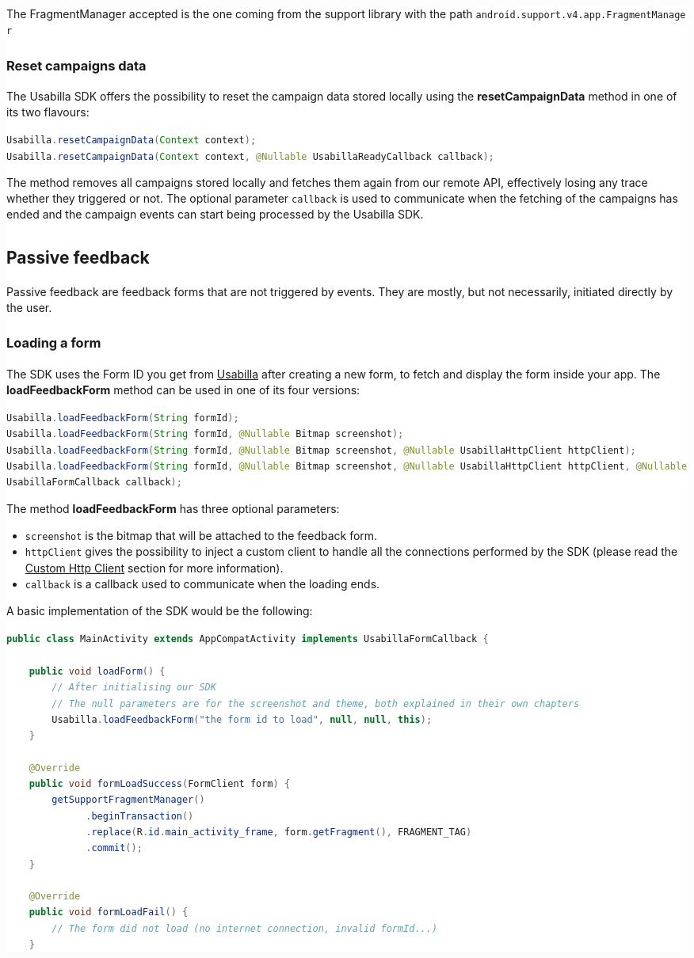 The FragmentManager accepted is the one coming from the support library with the path `android.support.v4.app.FragmentManager`

### Reset campaigns data
The Usabilla SDK offers the possibility to reset the campaign data stored locally using the **resetCampaignData** method in one of its two flavours:
```java
Usabilla.resetCampaignData(Context context);
Usabilla.resetCampaignData(Context context, @Nullable UsabillaReadyCallback callback);
```
The method removes all campaigns stored locally and fetches them again from our remote API, effectively losing any trace whether they triggered or not.
The optional parameter `callback` is used to communicate when the fetching of the campaigns has ended and the campaign events can start being processed by the Usabilla SDK.

## Passive feedback
Passive feedback are feedback forms that are not triggered by events.
They are mostly, but not necessarily, initiated directly by the user.

### Loading a form
The SDK uses the Form ID you get from [Usabilla](https://app.usabilla.com/member/apps/list) after creating a new form, to fetch and display the form inside your app.
The **loadFeedbackForm** method can be used in one of its four versions:

```java
Usabilla.loadFeedbackForm(String formId);
Usabilla.loadFeedbackForm(String formId, @Nullable Bitmap screenshot);
Usabilla.loadFeedbackForm(String formId, @Nullable Bitmap screenshot, @Nullable UsabillaHttpClient httpClient);
Usabilla.loadFeedbackForm(String formId, @Nullable Bitmap screenshot, @Nullable UsabillaHttpClient httpClient, @Nullable UsabillaFormCallback callback);
```

The method **loadFeedbackForm** has three optional parameters:
- `screenshot` is the bitmap that will be attached to the feedback form.
- `httpClient` gives the possibility to inject a custom client to handle all the connections performed by the SDK (please read the [Custom Http Client](#custom-http-client) section for more information).
- `callback` is a callback used to communicate when the loading ends.

A basic implementation of the SDK would be the following:

```java
public class MainActivity extends AppCompatActivity implements UsabillaFormCallback {

    public void loadForm() {
        // After initialising our SDK
        // The null parameters are for the screenshot and theme, both explained in their own chapters
        Usabilla.loadFeedbackForm("the form id to load", null, null, this);
    }

    @Override
    public void formLoadSuccess(FormClient form) {
        getSupportFragmentManager()
              .beginTransaction()
              .replace(R.id.main_activity_frame, form.getFragment(), FRAGMENT_TAG)
              .commit();
    }

    @Override
    public void formLoadFail() {
        // The form did not load (no internet connection, invalid formId...)
    }

```